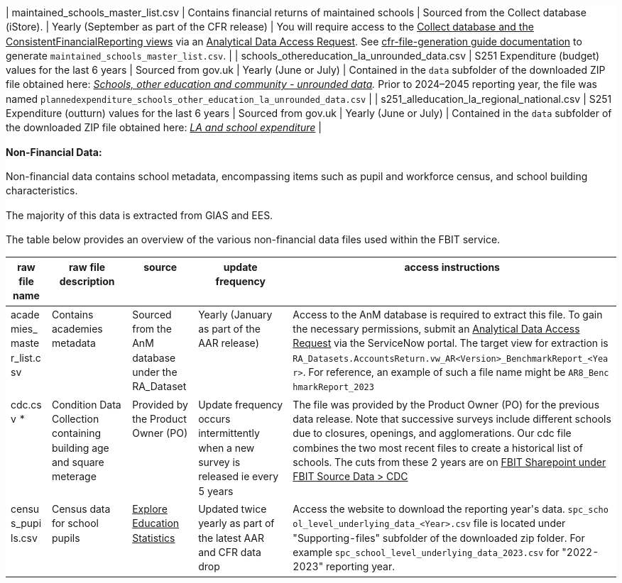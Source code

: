 | maintained_schools_master_list.csv | Contains financial returns of maintained schools                                                                                                     | Sourced from the Collect database (iStore). | Yearly (September as part of the CFR release)        | You will require access to the [Collect database and the ConsistentFinancialReporting views](https://educationgovuk.sharepoint.com/:w:/r/sites/DfEFinancialBenchmarking/_layouts/15/Doc.aspx?sourcedoc=%7BA47507F6-2C23-487A-98EC-0B6C75A7471A%7D&file=CFR%20source%20data%20access%20request.docx&action=default&mobileredirect=true) via an [Analytical Data Access Request](https://dfe.service-now.com/serviceportal?id=sc_cat_item&sys_id=74bc3be81b212d504f999978b04bcb0b). See [cfr-file-generation guide documentation](/documentation/guides/cfr-file-generation.md) to generate `maintained_schools_master_list.csv`.                                                                                                                                                                                      |
| schools_othereducation_la_unrounded_data.csv | S251 Expenditure (budget) values for the last 6 years | Sourced from gov.uk | Yearly (June or July) | Contained in the `data` subfolder of the downloaded ZIP file obtained here: _[Schools, other education and community - unrounded data](https://explore-education-statistics.service.gov.uk/data-catalogue/data-set/031ae956-10e9-4908-8236-937bdebefb71)._ Prior to 2024–2045 reporting year, the file was named `plannedexpenditure_schools_other_education_la_unrounded_data.csv`                                                                                                                                                                                |
| s251_alleducation_la_regional_national.csv | S251 Expenditure (outturn) values for the last 6 years | Sourced from gov.uk | Yearly (June or July) | Contained in the `data` subfolder of the downloaded ZIP file obtained here: _[LA and school expenditure](https://explore-education-statistics.service.gov.uk/find-statistics/la-and-school-expenditure)_ |

**Non-Financial Data:**

Non-financial data contains school metadata, encompassing items such as pupil and workforce census, and school building characteristics.

The majority of this data is extracted from GIAS and EES.

The table below provides an overview of the various non-financial data files used within the FBIT service.

| raw file name | raw file description | source | update frequency | access instructions |
|---------------|----------------------|--------|------------------|----------------------|
| academies_master_list.csv | Contains academies metadata   | Sourced from the AnM database under the RA_Dataset   | Yearly (January as part of the AAR release)   | Access to the AnM database is required to extract this file. To gain the necessary permissions, submit an [Analytical Data Access Request](https://dfe.service-now.com/serviceportal?id=sc_cat_item&sys_id=74bc3be81b212d504f999978b04bcb0b) via the ServiceNow portal. The target view for extraction is `RA_Datasets.AccountsReturn.vw_AR<Version>_BenchmarkReport_<Year>`. For reference, an example of such a file name might be `AR8_BenchmarkReport_2023`                                                                                                                                                                                      |
| cdc.csv *                 | Condition Data Collection containing building age and square meterage                                                                                                       | Provided by the Product Owner (PO)                                                                                                       | Update frequency occurs intermittently when a new survey is released ie every 5 years        | The file was provided by the Product Owner (PO) for the previous data release. Note that successive surveys include different schools due to closures, openings, and agglomerations. Our cdc file combines the two most recent files to create a historical list of schools. The cuts from these 2 years are on [FBIT Sharepoint under FBIT Source Data > CDC](https://educationgovuk.sharepoint.com/sites/DfEFinancialBenchmarking)                                                                                                                  |
| census_pupils.csv         | Census data for school pupils                                                                                                                                               | [Explore Education Statistics](https://explore-education-statistics.service.gov.uk/find-statistics/school-pupils-and-their-characteristics) | Updated twice yearly as part of the latest AAR and CFR data drop                        | Access the website to download the reporting year's data. `spc_school_level_underlying_data_<Year>.csv` file is located under "Supporting-files" subfolder of the downloaded zip folder. For example `spc_school_level_underlying_data_2023.csv` for "2022-2023" reporting year.                                                                                                                                                                                      |